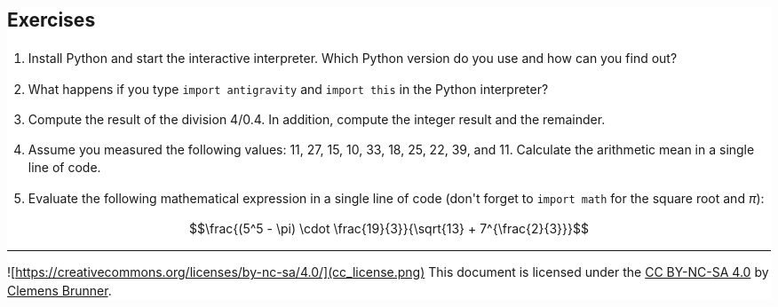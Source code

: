 Exercises
---------
1. Install Python and start the interactive interpreter. Which Python version do you use and how can you find out?

2. What happens if you type `import antigravity` and `import this` in the Python interpreter?

3. Compute the result of the division $4 / 0.4$. In addition, compute the integer result and the remainder.

4. Assume you measured the following values: 11, 27, 15, 10, 33, 18, 25, 22, 39, and 11. Calculate the arithmetic mean in a single line of code.

5. Evaluate the following mathematical expression in a single line of code (don't forget to `import math` for the square root and $\pi$):

  $$\frac{(5^5 - \pi) \cdot \frac{19}{3}}{\sqrt{13} + 7^{\frac{2}{3}}}$$

---
![https://creativecommons.org/licenses/by-nc-sa/4.0/](cc_license.png) This document is licensed under the [CC BY-NC-SA 4.0](https://creativecommons.org/licenses/by-nc-sa/4.0/) by [Clemens Brunner](https://cbrnr.github.io/).